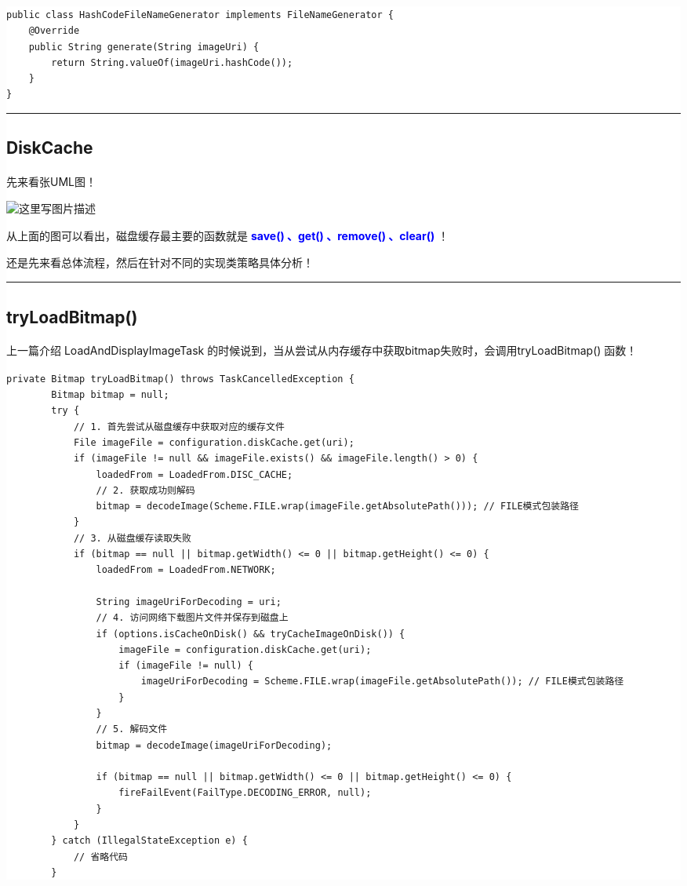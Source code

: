 ```
public class HashCodeFileNameGenerator implements FileNameGenerator {
	@Override
	public String generate(String imageUri) {
		return String.valueOf(imageUri.hashCode());
	}
}

```



---



## DiskCache

先来看张UML图！

![这里写图片描述](http://img.blog.csdn.net/20170422173846289?watermark/2/text/aHR0cDovL2Jsb2cuY3Nkbi5uZXQvY3JhenkxMjM1/font/5a6L5L2T/fontsize/400/fill/I0JBQkFCMA==/dissolve/70/gravity/SouthEast)


从上面的图可以看出，磁盘缓存最主要的函数就是 <font color="blue"> **save() 、get() 、remove() 、clear()** </font>！

还是先来看总体流程，然后在针对不同的实现类策略具体分析！

---

## tryLoadBitmap()


上一篇介绍 LoadAndDisplayImageTask 的时候说到，当从尝试从内存缓存中获取bitmap失败时，会调用tryLoadBitmap() 函数！

```
private Bitmap tryLoadBitmap() throws TaskCancelledException {
		Bitmap bitmap = null;
		try {
			// 1. 首先尝试从磁盘缓存中获取对应的缓存文件
			File imageFile = configuration.diskCache.get(uri);
			if (imageFile != null && imageFile.exists() && imageFile.length() > 0) {
				loadedFrom = LoadedFrom.DISC_CACHE;
				// 2. 获取成功则解码
				bitmap = decodeImage(Scheme.FILE.wrap(imageFile.getAbsolutePath())); // FILE模式包装路径
			}
			// 3. 从磁盘缓存读取失败
			if (bitmap == null || bitmap.getWidth() <= 0 || bitmap.getHeight() <= 0) {
				loadedFrom = LoadedFrom.NETWORK;

				String imageUriForDecoding = uri;
				// 4. 访问网络下载图片文件并保存到磁盘上
				if (options.isCacheOnDisk() && tryCacheImageOnDisk()) {
					imageFile = configuration.diskCache.get(uri);
					if (imageFile != null) {
						imageUriForDecoding = Scheme.FILE.wrap(imageFile.getAbsolutePath()); // FILE模式包装路径
					}
				}
				// 5. 解码文件
				bitmap = decodeImage(imageUriForDecoding);

				if (bitmap == null || bitmap.getWidth() <= 0 || bitmap.getHeight() <= 0) {
					fireFailEvent(FailType.DECODING_ERROR, null);
				}
			}
		} catch (IllegalStateException e) {
			// 省略代码
		}
```